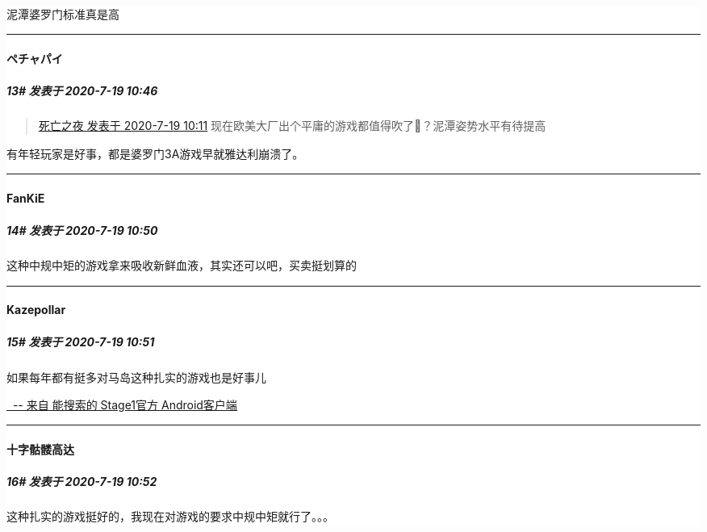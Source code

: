 
泥潭婆罗门标准真是高







-----

####  ペチャパイ  
##### 13#       发表于 2020-7-19 10:46



<blockquote><a href="httphttps://bbs.saraba1st.com/2b/forum.php?mod=redirect&amp;goto=findpost&amp;pid=48149476&amp;ptid=1947720" target="_blank">死亡之夜 发表于 2020-7-19 10:11</a>
现在欧美大厂出个平庸的游戏都值得吹了🐎？泥潭姿势水平有待提高</blockquote>
有年轻玩家是好事，都是婆罗门3A游戏早就雅达利崩溃了。







-----

####  FanKiE  
##### 14#       发表于 2020-7-19 10:50




这种中规中矩的游戏拿来吸收新鲜血液，其实还可以吧，买卖挺划算的







-----

####  Kazepollar  
##### 15#       发表于 2020-7-19 10:51




如果每年都有挺多对马岛这种扎实的游戏也是好事儿

[  -- 来自 能搜索的 Stage1官方 Android客户端](https://www.coolapk.com/apk/140634)







-----

####  十字骷髅高达  
##### 16#       发表于 2020-7-19 10:52




这种扎实的游戏挺好的，我现在对游戏的要求中规中矩就行了。。。

